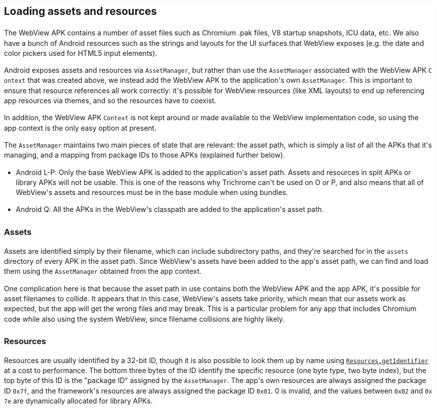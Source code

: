 ## Loading assets and resources

The WebView APK contains a number of asset files such as Chromium .pak files,
V8 startup snapshots, ICU data, etc. We also have a bunch of Android resources
such as the strings and layouts for the UI surfaces that WebView exposes (e.g.
the date and color pickers used for HTML5 input elements).

Android exposes assets and resources via `AssetManager`, but rather than use the
`AssetManager` associated with the WebView APK `Context` that was created above,
we instead add the WebView APK to the application's own `AssetManager`. This is
important to ensure that resource references all work correctly: it's possible
for WebView resources (like XML layouts) to end up referencing app resources via
themes, and so the resources have to coexist.

In addition, the WebView APK `Context` is not kept around or made available to
the WebView implementation code, so using the app context is the only easy
option at present.

The `AssetManager` maintains two main pieces of state that are relevant: the
asset path, which is simply a list of all the APKs that it's managing, and a
mapping from package IDs to those APKs (explained further below).

* Android L-P: Only the base WebView APK is added to the application's asset
path. Assets and resources in split APKs or library APKs will not be usable.
This is one of the reasons why Trichrome can't be used on O or P, and also means
that all of WebView's assets and resources must be in the base module when using
bundles.

* Android Q: All the APKs in the WebView's classpath are added to the
application's asset path.

### Assets

Assets are identified simply by their filename, which can include subdirectory
paths, and they're searched for in the `assets` directory of every APK in the
asset path. Since WebView's assets have been added to the app's asset path, we
can find and load them using the `AssetManager` obtained from the app context.

One complication here is that because the asset path in use contains both the
WebView APK and the app APK, it's possible for asset filenames to collide. It
appears that in this case, WebView's assets take priority, which mean that our
assets work as expected, but the app will get the wrong files and may break.
This is a particular problem for any app that includes Chromium code while also
using the system WebView, since filename collisions are highly likely.

### Resources

Resources are usually identified by a 32-bit ID, though it is also possible to
look them up by name using
[`Resources.getIdentifier`](https://developer.android.com/reference/android/content/res/Resources#getIdentifier%28java.lang.String,%20java.lang.String,%20java.lang.String%29)
at a cost to performance. The bottom three bytes of the ID identify the specific
resource (one byte type, two byte index), but the top byte of this ID is the
"package ID" assigned by the `AssetManager`. The app's own resources are always
assigned the package ID `0x7f`, and the framework's resources are always
assigned the package ID `0x01`. 0 is invalid, and the values between `0x02` and
`0x7e` are dynamically allocated for library APKs.
